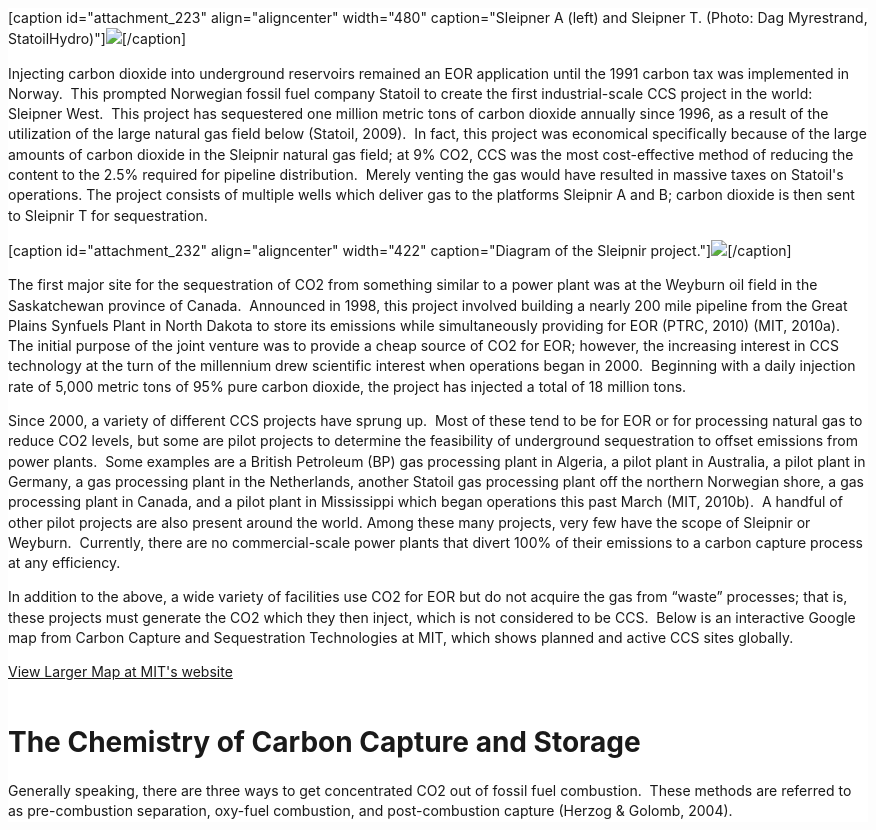 [caption id="attachment_223" align="aligncenter" width="480" caption="Sleipner A (left) and Sleipner T. (Photo: Dag Myrestrand, StatoilHydro)"][![](http://kristinrichey.com/steve/wp-content/uploads/2011/01/sleipner_a_og_t_187953m.jpg)](http://steverichey.com/?attachment_id=223)[/caption]

Injecting carbon dioxide into underground reservoirs remained an EOR application until the 1991 carbon tax was implemented in Norway.  This prompted Norwegian fossil fuel company Statoil to create the first industrial-scale CCS project in the world: Sleipner West.  This project has sequestered one million metric tons of carbon dioxide annually since 1996, as a result of the utilization of the large natural gas field below (Statoil, 2009).  In fact, this project was economical specifically because of the large amounts of carbon dioxide in the Sleipnir natural gas field; at 9% CO2, CCS was the most cost-effective method of reducing the content to the 2.5% required for pipeline distribution.  Merely venting the gas would have resulted in massive taxes on Statoil's operations.  The project consists of multiple wells which deliver gas to the platforms Sleipnir A and B; carbon dioxide is then sent to Sleipnir T for sequestration.

[caption id="attachment_232" align="aligncenter" width="422" caption="Diagram of the Sleipnir project."][![](http://kristinrichey.com/steve/wp-content/uploads/2011/01/sleipnerprocess.png)](http://steverichey.com/?attachment_id=232)[/caption]

The first major site for the sequestration of CO2 from something similar to a power plant was at the Weyburn oil field in the Saskatchewan province of Canada.  Announced in 1998, this project involved building a nearly 200 mile pipeline from the Great Plains Synfuels Plant in North Dakota to store its emissions while simultaneously providing for EOR (PTRC, 2010) (MIT, 2010a).  The initial purpose of the joint venture was to provide a cheap source of CO2 for EOR; however, the increasing interest in CCS technology at the turn of the millennium drew scientific interest when operations began in 2000.  Beginning with a daily injection rate of 5,000 metric tons of 95% pure carbon dioxide, the project has injected a total of 18 million tons.

Since 2000, a variety of different CCS projects have sprung up.  Most of these tend to be for EOR or for processing natural gas to reduce CO2 levels, but some are pilot projects to determine the feasibility of underground sequestration to offset emissions from power plants.  Some examples are a British Petroleum (BP) gas processing plant in Algeria, a pilot plant in Australia, a pilot plant in Germany, a gas processing plant in the Netherlands, another Statoil gas processing plant off the northern Norwegian shore, a gas processing plant in Canada, and a pilot plant in Mississippi which began operations this past March (MIT, 2010b).  A handful of other pilot projects are also present around the world. Among these many projects, very few have the scope of Sleipnir or Weyburn.  Currently, there are no commercial-scale power plants that divert 100% of their emissions to a carbon capture process at any efficiency.

In addition to the above, a wide variety of facilities use CO2 for EOR but do not acquire the gas from “waste” processes; that is, these projects must generate the CO2 which they then inject, which is not considered to be CCS.  Below is an interactive Google map from Carbon Capture and Sequestration Technologies at MIT, which shows planned and active CCS sites globally.

  
[View Larger Map at MIT's website](http://sequestration.mit.edu/tools/projects/map_projects.html)



# The Chemistry of Carbon Capture and Storage



Generally speaking, there are three ways to get concentrated CO2 out of fossil fuel combustion.  These methods are referred to as pre-combustion separation, oxy-fuel combustion, and post-combustion capture (Herzog & Golomb, 2004).
